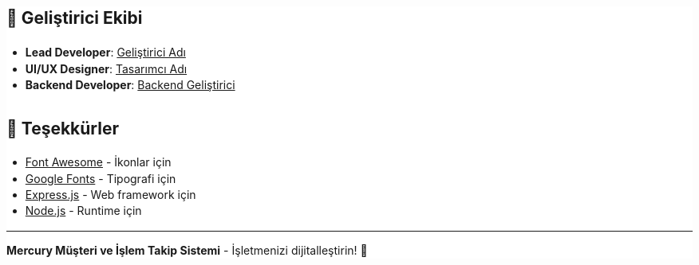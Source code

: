 ## 👥 Geliştirici Ekibi

- **Lead Developer**: [Geliştirici Adı](https://github.com/developer)
- **UI/UX Designer**: [Tasarımcı Adı](https://github.com/designer)
- **Backend Developer**: [Backend Geliştirici](https://github.com/backend)

## 🙏 Teşekkürler

- [Font Awesome](https://fontawesome.com/) - İkonlar için
- [Google Fonts](https://fonts.google.com/) - Tipografi için
- [Express.js](https://expressjs.com/) - Web framework için
- [Node.js](https://nodejs.org/) - Runtime için

---

**Mercury Müşteri ve İşlem Takip Sistemi** - İşletmenizi dijitalleştirin! 🚀
